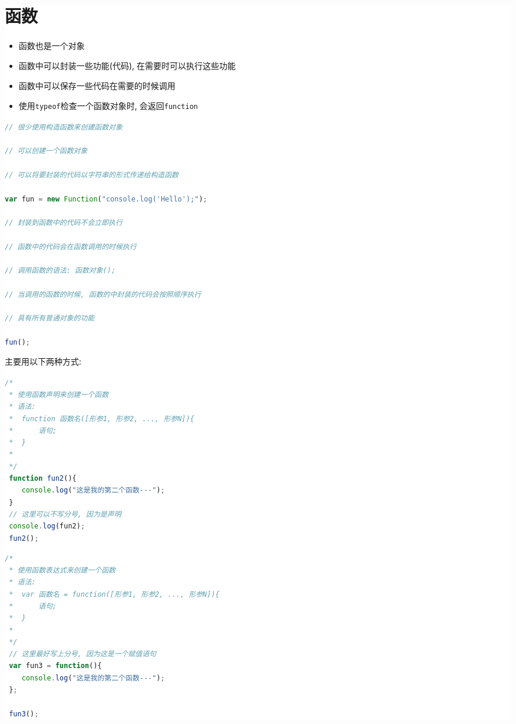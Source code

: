 # 函数 

* 函数也是一个对象 

* 函数中可以封装一些功能(代码), 在需要时可以执行这些功能 

* 函数中可以保存一些代码在需要的时候调用 

* 使用`typeof`检查一个函数对象时, 会返回`function` 

```JavaScript 
// 很少使用构造函数来创建函数对象 

// 可以创建一个函数对象 

// 可以将要封装的代码以字符串的形式传递给构造函数 

var fun = new Function("console.log('Hello');"); 

// 封装到函数中的代码不会立即执行 

// 函数中的代码会在函数调用的时候执行 

// 调用函数的语法: 函数对象(); 

// 当调用的函数的时候, 函数的中封装的代码会按照顺序执行 

// 具有所有普通对象的功能 

fun(); 
```

主要用以下两种方式: 

```JavaScript 
/*
 * 使用函数声明来创建一个函数
 * 语法:
 *  function 函数名([形参1, 形参2, ..., 形参N]){
 *      语句;
 *  }
 *  
 */
 function fun2(){
    console.log("这是我的第二个函数---");
 }
 // 这里可以不写分号, 因为是声明
 console.log(fun2);
 fun2();
```

```JavaScript 
/*
 * 使用函数表达式来创建一个函数
 * 语法:
 *  var 函数名 = function([形参1, 形参2, ..., 形参N]){
 *      语句;
 *  }
 *  
 */
 // 这里最好写上分号, 因为这是一个赋值语句
 var fun3 = function(){
    console.log("这是我的第二个函数---");
 };
 
 fun3();
```